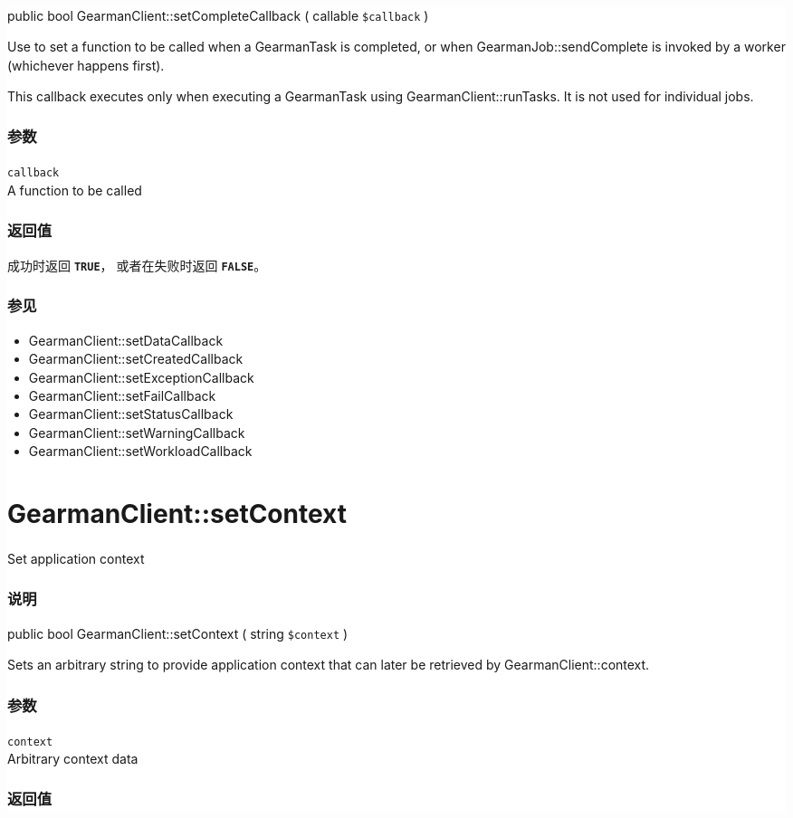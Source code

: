 <span class="modifier">public</span> <span class="type">bool</span>
<span class="methodname">GearmanClient::setCompleteCallback</span> (
<span class="methodparam"><span class="type">callable</span>
`$callback`</span> )

Use to set a function to be called when a <span
class="classname">GearmanTask</span> is completed, or when <span
class="methodname">GearmanJob::sendComplete</span> is invoked by a
worker (whichever happens first).

This callback executes only when executing a <span
class="classname">GearmanTask</span> using <span
class="methodname">GearmanClient::runTasks</span>. It is not used for
individual jobs.

### 参数

`callback`  
A function to be called

### 返回值

成功时返回 **`TRUE`**， 或者在失败时返回 **`FALSE`**。

### 参见

-   <span class="methodname">GearmanClient::setDataCallback</span>
-   <span class="methodname">GearmanClient::setCreatedCallback</span>
-   <span class="methodname">GearmanClient::setExceptionCallback</span>
-   <span class="methodname">GearmanClient::setFailCallback</span>
-   <span class="methodname">GearmanClient::setStatusCallback</span>
-   <span class="methodname">GearmanClient::setWarningCallback</span>
-   <span class="methodname">GearmanClient::setWorkloadCallback</span>

GearmanClient::setContext
=========================

Set application context

### 说明

<span class="modifier">public</span> <span class="type">bool</span>
<span class="methodname">GearmanClient::setContext</span> ( <span
class="methodparam"><span class="type">string</span> `$context`</span> )

Sets an arbitrary string to provide application context that can later
be retrieved by <span class="methodname">GearmanClient::context</span>.

### 参数

`context`  
Arbitrary context data

### 返回值

